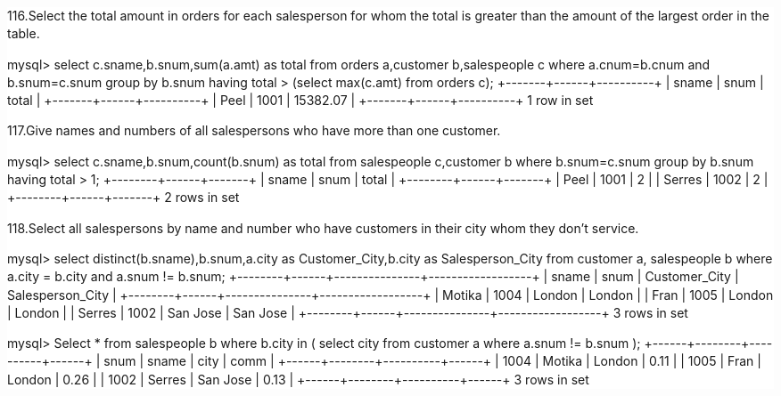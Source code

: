 116.Select the total amount in orders for each salesperson for whom the total is greater than the amount of the largest order in the table.

mysql> select c.sname,b.snum,sum(a.amt) as total from orders a,customer b,salespeople c where a.cnum=b.cnum and b.snum=c.snum group by b.snum having total > (select max(c.amt) from orders c);
+-------+------+----------+
| sname  | snum  | total         |
+-------+------+----------+
| Peel     | 1001 | 15382.07 |
+-------+------+----------+
1 row in set

117.Give names and numbers of all salespersons who have more than one customer.

mysql> select c.sname,b.snum,count(b.snum) as total from salespeople c,customer b where b.snum=c.snum group by b.snum having total > 1;
+--------+------+-------+
| sname    | snum | total     |
+--------+------+-------+
| Peel      | 1001  |     2     |
| Serres   | 1002  |     2     |
+--------+------+-------+
2 rows in set

118.Select all salespersons by name and number who have customers in their city whom they don’t service.

mysql> select distinct(b.sname),b.snum,a.city as Customer_City,b.city as Salesperson_City from customer a, salespeople b where a.city = b.city and a.snum != b.snum;
+--------+------+---------------+------------------+
| sname   | snum  | Customer_City | Salesperson_City |
+--------+------+---------------+------------------+
| Motika  | 1004 | London            | London                |
| Fran      | 1005 | London            | London                |
| Serres   | 1002 | San Jose          | San Jose               |
+--------+------+---------------+------------------+
3 rows in set

mysql> Select * from salespeople b where b.city in ( select city from customer a  where a.snum != b.snum );
+------+--------+----------+------+
| snum  | sname   | city           | comm |
+------+--------+----------+------+
| 1004 | Motika  | London    | 0.11   |
| 1005 | Fran      | London    | 0.26   |
| 1002 | Serres   | San Jose    | 0.13 |
+------+--------+----------+------+
3 rows in set
